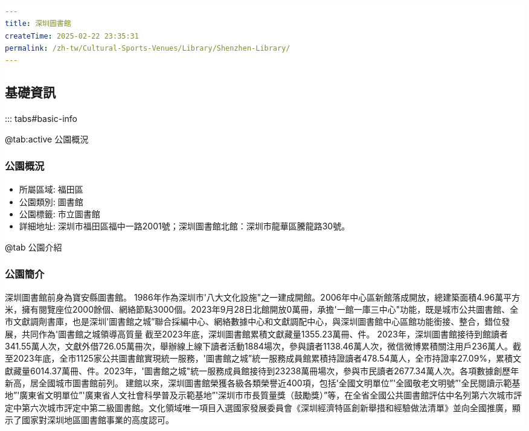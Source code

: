 ```yaml
---
title: 深圳圖書館
createTime: 2025-02-22 23:35:31
permalink: /zh-tw/Cultural-Sports-Venues/Library/Shenzhen-Library/
---
```



<script setup>
import ImageSwiper from '/.vuepress/theme/components/ImageSwiper.vue'
// 轮播图数据
const swiperItems = [
    {
                link: 'https://www.sz.gov.cn/img/4/4218/4218247/11127061.jpg',
                title: '深圳圖書館',
                description: '深圳圖書館前身為寶安縣圖書館。 1986年作為深圳市"八大文化設施"之一建成開館。2006年中心區新館落成開放，總建築面積4.96萬平方米，擁有閱覽座位2000餘個、網絡節點3000個。2023年9月...',
                author: '市文化廣電旅遊體育局',
                date: '2025/02/23'
                },
  {
                link: 'https://www.sz.gov.cn/img/4/4218/4218247/11127061.jpg',
                title: '深圳圖書館',
                description: '深圳圖書館前身為寶安縣圖書館。 1986年作為深圳市"八大文化設施"之一建成開館。2006年中心區新館落成開放，總建築面積4.96萬平方米，擁有閱覽座位2000餘個、網絡節點3000個。2023年9月...',
                author: '市文化廣電旅遊體育局',
                date: '2025/02/23'
                }
]
// 配置项
const swiperConfig = {
  height: 500,
  showInfo: true
}
</script>

<ImageSwiper :items="swiperItems" :config="swiperConfig" />



## 基礎資訊

::: tabs#basic-info

@tab:active 公園概況
### 公園概況
- 所屬區域: 福田區
- 公園類別: 圖書館
- 公園標籤: 市立圖書館
- 詳細地址: 深圳市福田區福中一路2001號；深圳圖書館北館：深圳市龍華區騰龍路30號。

@tab 公園介紹
### 公園簡介
深圳圖書館前身為寶安縣圖書館。 1986年作為深圳市'八大文化設施"之一建成開館。2006年中心區新館落成開放，總建築面積4.96萬平方米，擁有閱覽座位2000餘個、網絡節點3000個。2023年9月28日北館開放0萬冊，承擔'一館一庫三中心"功能，既是城市公共圖書館、全市文獻調劑書庫，也是深圳'圖書館之城”聯合採編中心、網絡數據中心和文獻調配中心，與深圳圖書館中心區館功能銜接、整合，錯位發展，共同作為'圖書館之城領導高質量   截至2023年底，深圳圖書館累積文獻藏量1355.23萬冊、件。 2023年，深圳圖書館接待到館讀者341.55萬人次，文獻外借726.05萬冊次，舉辦線上線下讀者活動1884場次，參與讀者1138.46萬人次，微信微博累積關注用戶236萬人。截至2023年底，全市1125家公共圖書館實現統一服務，'圖書館之城”統一服務成員館累積持證讀者478.54萬人，全市持證率27.09%，累積文獻藏量6014.37萬冊、件。2023年，'圖書館之城"統一服務成員館接待到23238萬冊場次，參與市民讀者2677.34萬人次。各項數據創歷年新高，居全國城市圖書館前列。   建館以來，深圳圖書館榮獲各級各類榮譽近400項，包括'全國文明單位”'全國敬老文明號”'全民閱讀示範基地”'廣東省文明單位”'廣東省人文社會科學普及示範基地”'深圳市市長質量獎（鼓勵獎）”等，在全省全國公共圖書館評估中名列第六次城市評定中第六次城市評定中第二級圖書館。文化領域唯一項目入選國家發展委員會《深圳經濟特區創新舉措和經驗做法清單》並向全國推廣，顯示了國家對深圳地區圖書館事業的高度認可。
